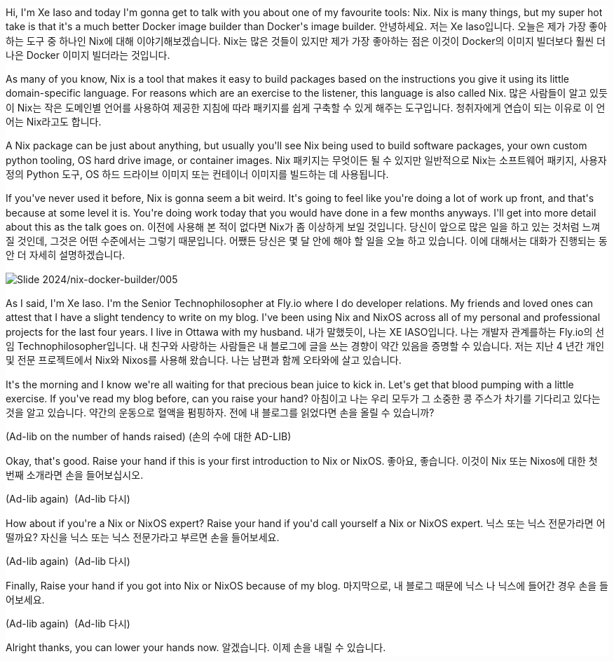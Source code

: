 Hi, I'm Xe Iaso and today I'm gonna get to talk with you about one of my favourite tools: Nix. Nix is many things, but my super hot take is that it's a much better Docker image builder than Docker's image builder.
안녕하세요. 저는 Xe Iaso입니다. 오늘은 제가 가장 좋아하는 도구 중 하나인 Nix에 대해 이야기해보겠습니다. Nix는 많은 것들이 있지만 제가 가장 좋아하는 점은 이것이 Docker의 이미지 빌더보다 훨씬 더 나은 Docker 이미지 빌더라는 것입니다.

As many of you know, Nix is a tool that makes it easy to build packages based on the instructions you give it using its little domain-specific language. For reasons which are an exercise to the listener, this language is also called Nix.
많은 사람들이 알고 있듯이 Nix는 작은 도메인별 언어를 사용하여 제공한 지침에 따라 패키지를 쉽게 구축할 수 있게 해주는 도구입니다. 청취자에게 연습이 되는 이유로 이 언어는 Nix라고도 합니다.

A Nix package can be just about anything, but usually you'll see Nix being used to build software packages, your own custom python tooling, OS hard drive image, or container images.
Nix 패키지는 무엇이든 될 수 있지만 일반적으로 Nix는 소프트웨어 패키지, 사용자 정의 Python 도구, OS 하드 드라이브 이미지 또는 컨테이너 이미지를 빌드하는 데 사용됩니다.

If you've never used it before, Nix is gonna seem a bit weird. It's going to feel like you're doing a lot of work up front, and that's because at some level it is. You're doing work today that you would have done in a few months anyways. I'll get into more detail about this as the talk goes on.
이전에 사용해 본 적이 없다면 Nix가 좀 이상하게 보일 것입니다. 당신이 앞으로 많은 일을 하고 있는 것처럼 느껴질 것인데, 그것은 어떤 수준에서는 그렇기 때문입니다. 어쨌든 당신은 몇 달 안에 해야 할 일을 오늘 하고 있습니다. 이에 대해서는 대화가 진행되는 동안 더 자세히 설명하겠습니다.

![Slide 2024/nix-docker-builder/005](https://cdn.xeiaso.net/file/christine-static/talks/2024/nix-docker-builder/005.jpg)

As I said, I'm Xe Iaso. I'm the Senior Technophilosopher at Fly.io where I do developer relations. My friends and loved ones can attest that I have a slight tendency to write on my blog. I've been using Nix and NixOS across all of my personal and professional projects for the last four years. I live in Ottawa with my husband.
내가 말했듯이, 나는 XE IASO입니다. 나는 개발자 관계를하는 Fly.io의 선임 Technophilosopher입니다. 내 친구와 사랑하는 사람들은 내 블로그에 글을 쓰는 경향이 약간 있음을 증명할 수 있습니다. 저는 지난 4 년간 개인 및 전문 프로젝트에서 Nix와 Nixos를 사용해 왔습니다. 나는 남편과 함께 오타와에 살고 있습니다.

It's the morning and I know we're all waiting for that precious bean juice to kick in. Let's get that blood pumping with a little exercise. If you've read my blog before, can you raise your hand?
아침이고 나는 우리 모두가 그 소중한 콩 주스가 차기를 기다리고 있다는 것을 알고 있습니다. 약간의 운동으로 혈액을 펌핑하자. 전에 내 블로그를 읽었다면 손을 올릴 수 있습니까?

(Ad-lib on the number of hands raised)
(손의 수에 대한 AD-LIB)

Okay, that's good. Raise your hand if this is your first introduction to Nix or NixOS.
좋아요, 좋습니다. 이것이 Nix 또는 Nixos에 대한 첫 번째 소개라면 손을 들어보십시오.

(Ad-lib again)  (Ad-lib 다시)

How about if you're a Nix or NixOS expert? Raise your hand if you'd call yourself a Nix or NixOS expert.
닉스 또는 닉스 전문가라면 어떨까요? 자신을 닉스 또는 닉스 전문가라고 부르면 손을 들어보세요.

(Ad-lib again)  (Ad-lib 다시)

Finally, Raise your hand if you got into Nix or NixOS because of my blog.
마지막으로, 내 블로그 때문에 닉스 나 닉스에 들어간 경우 손을 들어보세요.

(Ad-lib again)  (Ad-lib 다시)

Alright thanks, you can lower your hands now.
알겠습니다. 이제 손을 내릴 수 있습니다.
